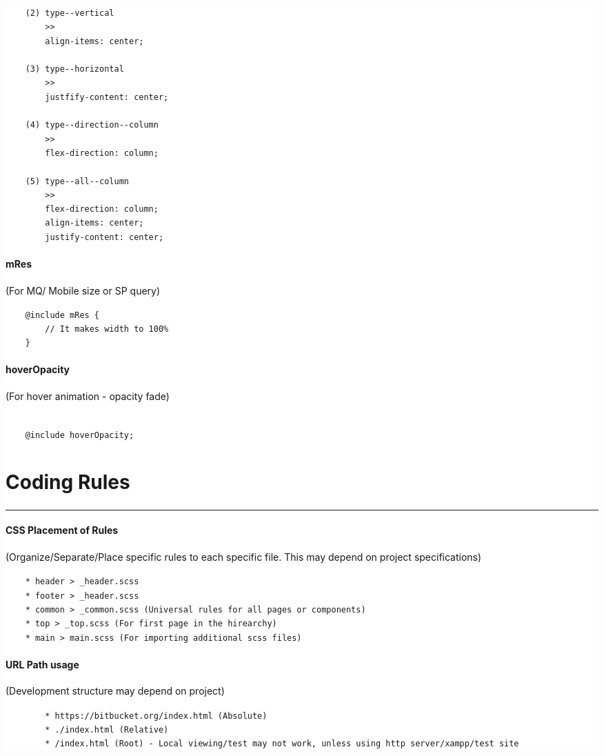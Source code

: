 ``` 
	(2) type--vertical
		>>
		align-items: center;

	(3) type--horizontal
		>>
		justfify-content: center;

	(4) type--direction--column
		>> 
		flex-direction: column;

	(5) type--all--column
		>> 
		flex-direction: column;
		align-items: center;
		justify-content: center;
```
#### mRes
(For MQ/ Mobile size or SP query)
```
	@include mRes {
		// It makes width to 100%
	}
```

#### hoverOpacity
(For hover animation - opacity fade)
```

	@include hoverOpacity;

```
# Coding Rules
---

#### CSS Placement of Rules
(Organize/Separate/Place specific rules to each specific file. This may depend on project specifications)
```
	* header > _header.scss
	* footer > _header.scss
	* common > _common.scss (Universal rules for all pages or components)
	* top > _top.scss (For first page in the hirearchy)
	* main > main.scss (For importing additional scss files)
```

#### URL Path usage
(Development structure may depend on project)
```
		* https://bitbucket.org/index.html (Absolute)
		* ./index.html (Relative) 
		* /index.html (Root) - Local viewing/test may not work, unless using http server/xampp/test site
```
